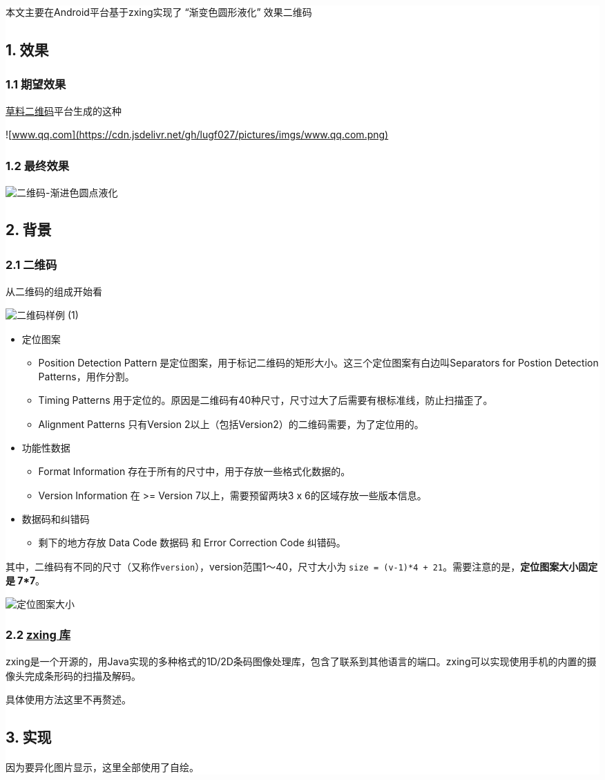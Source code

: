 

本文主要在Android平台基于zxing实现了 “渐变色圆形液化” 效果二维码

## 1. 效果

### 1.1 期望效果

[草料二维码](https://cli.im/)平台生成的这种

![www.qq.com](https://cdn.jsdelivr.net/gh/lugf027/pictures/imgs/www.qq.com.png)

### 1.2 最终效果

![二维码-渐进色圆点液化](https://cdn.jsdelivr.net/gh/lugf027/pictures/imgs/%E4%BA%8C%E7%BB%B4%E7%A0%81-%E6%B8%90%E8%BF%9B%E8%89%B2%E5%9C%86%E7%82%B9%E6%B6%B2%E5%8C%96.png)

## 2. 背景

### 2.1 二维码

从二维码的组成开始看

![二维码样例 (1)](https://cdn.jsdelivr.net/gh/lugf027/pictures/imgs/%E4%BA%8C%E7%BB%B4%E7%A0%81%E6%A0%B7%E4%BE%8B%20(1).png)

* 定位图案

    - Position Detection Pattern 是定位图案，用于标记二维码的矩形大小。这三个定位图案有白边叫Separators for Postion Detection Patterns，用作分割。

    - Timing Patterns 用于定位的。原因是二维码有40种尺寸，尺寸过大了后需要有根标准线，防止扫描歪了。

    - Alignment Patterns 只有Version 2以上（包括Version2）的二维码需要，为了定位用的。

* 功能性数据

    - Format Information 存在于所有的尺寸中，用于存放一些格式化数据的。

    - Version Information 在 >= Version 7以上，需要预留两块3 x 6的区域存放一些版本信息。

* 数据码和纠错码
    - 剩下的地方存放 Data Code 数据码 和 Error Correction Code 纠错码。

其中，二维码有不同的尺寸（又称作`version`），version范围1～40，尺寸大小为 `size = (v-1)*4 + 21`。需要注意的是，**定位图案大小固定是 7\*7**。

![定位图案大小](https://cdn.jsdelivr.net/gh/lugf027/pictures/imgs/%E5%AE%9A%E4%BD%8D%E5%9B%BE%E6%A1%88%E5%A4%A7%E5%B0%8F.png)

### 2.2 [zxing 库](https://github.com/zxing/zxing)

zxing是一个开源的，用Java实现的多种格式的1D/2D条码图像处理库，包含了联系到其他语言的端口。zxing可以实现使用手机的内置的摄像头完成条形码的扫描及解码。

具体使用方法这里不再赘述。

## 3. 实现

因为要异化图片显示，这里全部使用了自绘。
